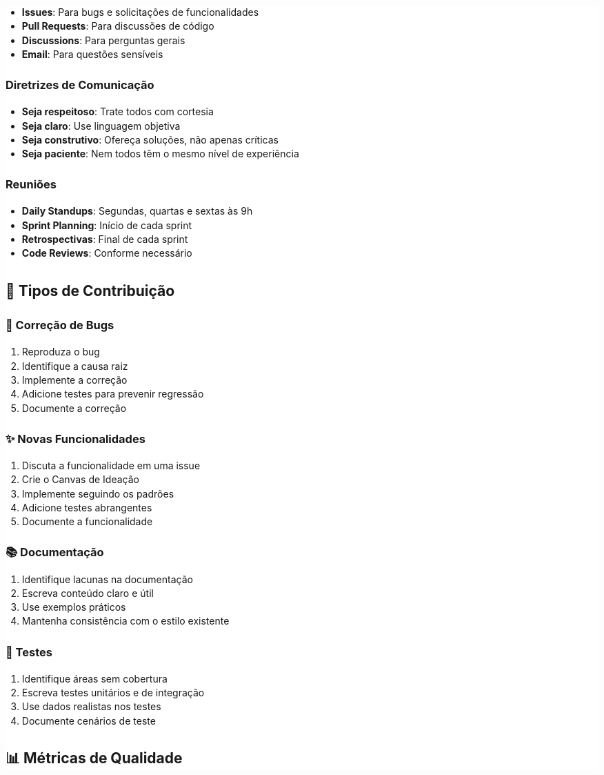 - **Issues**: Para bugs e solicitações de funcionalidades
- **Pull Requests**: Para discussões de código
- **Discussions**: Para perguntas gerais
- **Email**: Para questões sensíveis

### Diretrizes de Comunicação

- **Seja respeitoso**: Trate todos com cortesia
- **Seja claro**: Use linguagem objetiva
- **Seja construtivo**: Ofereça soluções, não apenas críticas
- **Seja paciente**: Nem todos têm o mesmo nível de experiência

### Reuniões

- **Daily Standups**: Segundas, quartas e sextas às 9h
- **Sprint Planning**: Início de cada sprint
- **Retrospectivas**: Final de cada sprint
- **Code Reviews**: Conforme necessário

## 🚀 Tipos de Contribuição

### 🐛 Correção de Bugs

1. Reproduza o bug
2. Identifique a causa raiz
3. Implemente a correção
4. Adicione testes para prevenir regressão
5. Documente a correção

### ✨ Novas Funcionalidades

1. Discuta a funcionalidade em uma issue
2. Crie o Canvas de Ideação
3. Implemente seguindo os padrões
4. Adicione testes abrangentes
5. Documente a funcionalidade

### 📚 Documentação

1. Identifique lacunas na documentação
2. Escreva conteúdo claro e útil
3. Use exemplos práticos
4. Mantenha consistência com o estilo existente

### 🧪 Testes

1. Identifique áreas sem cobertura
2. Escreva testes unitários e de integração
3. Use dados realistas nos testes
4. Documente cenários de teste

## 📊 Métricas de Qualidade
